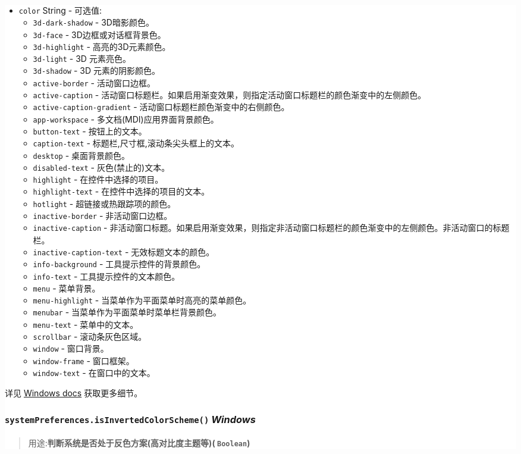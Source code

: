 * `color` String - 可选值:
  * `3d-dark-shadow` - 3D暗影颜色。
  * `3d-face` - 3D边框或对话框背景色。
  * `3d-highlight` - 高亮的3D元素颜色。
  * `3d-light` - 3D 元素亮色。
  * `3d-shadow` - 3D 元素的阴影颜色。
  * `active-border` - 活动窗口边框。
  * `active-caption` - 活动窗口标题栏。如果启用渐变效果，则指定活动窗口标题栏的颜色渐变中的左侧颜色。
  * `active-caption-gradient` - 活动窗口标题栏颜色渐变中的右侧颜色。
  * `app-workspace` - 多文档(MDI)应用界面背景颜色。
  * `button-text` - 按钮上的文本。
  * `caption-text` - 标题栏,尺寸框,滚动条尖头框上的文本。
  * `desktop` - 桌面背景颜色。
  * `disabled-text` - 灰色(禁止的)文本。
  * `highlight` - 在控件中选择的项目。
  * `highlight-text` - 在控件中选择的项目的文本。
  * `hotlight` - 超链接或热跟踪项的颜色。
  * `inactive-border` - 非活动窗口边框。
  * `inactive-caption` - 非活动窗口标题。如果启用渐变效果，则指定非活动窗口标题栏的颜色渐变中的左侧颜色。非活动窗口的标题栏。
  * `inactive-caption-text` -  无效标题文本的颜色。
  * `info-background` - 工具提示控件的背景颜色。
  * `info-text` - 工具提示控件的文本颜色。
  * `menu` - 菜单背景。
  * `menu-highlight` - 当菜单作为平面菜单时高亮的菜单颜色。
  * `menubar` - 当菜单作为平面菜单时菜单栏背景颜色。
  * `menu-text` - 菜单中的文本。
  * `scrollbar` - 滚动条灰色区域。
  * `window` - 窗口背景。
  * `window-frame` - 窗口框架。
  * `window-text` -  在窗口中的文本。

详见 [Windows docs][windows-colors] 获取更多细节。

### `systemPreferences.isInvertedColorScheme()` _Windows_
> 用途:**判断系统是否处于反色方案(高对比度主题等)( `Boolean`)**

[dwm-composition]:https://msdn.microsoft.com/en-us/library/windows/desktop/aa969540.aspx
[windows-colors]:https://msdn.microsoft.com/en-us/library/windows/desktop/ms724371(v=vs.85).aspx